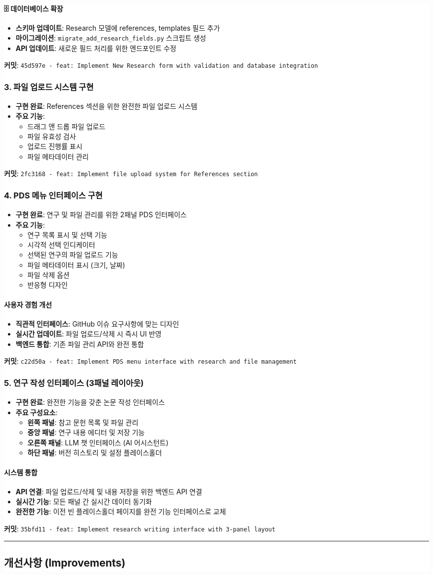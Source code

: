 #### 🗄️ 데이터베이스 확장
- **스키마 업데이트**: Research 모델에 references, templates 필드 추가
- **마이그레이션**: `migrate_add_research_fields.py` 스크립트 생성
- **API 업데이트**: 새로운 필드 처리를 위한 엔드포인트 수정

**커밋**: `45d597e - feat: Implement New Research form with validation and database integration`

### 3. 파일 업로드 시스템 구현
- **구현 완료**: References 섹션을 위한 완전한 파일 업로드 시스템
- **주요 기능**:
  - 드래그 앤 드롭 파일 업로드
  - 파일 유효성 검사
  - 업로드 진행률 표시
  - 파일 메타데이터 관리

**커밋**: `2fc3168 - feat: Implement file upload system for References section`

### 4. PDS 메뉴 인터페이스 구현
- **구현 완료**: 연구 및 파일 관리를 위한 2패널 PDS 인터페이스
- **주요 기능**:
  - 연구 목록 표시 및 선택 기능
  - 시각적 선택 인디케이터
  - 선택된 연구의 파일 업로드 기능
  - 파일 메타데이터 표시 (크기, 날짜)
  - 파일 삭제 옵션
  - 반응형 디자인

#### 사용자 경험 개선
- **직관적 인터페이스**: GitHub 이슈 요구사항에 맞는 디자인
- **실시간 업데이트**: 파일 업로드/삭제 시 즉시 UI 반영
- **백엔드 통합**: 기존 파일 관리 API와 완전 통합

**커밋**: `c22d50a - feat: Implement PDS menu interface with research and file management`

### 5. 연구 작성 인터페이스 (3패널 레이아웃)
- **구현 완료**: 완전한 기능을 갖춘 논문 작성 인터페이스
- **주요 구성요소**:
  - **왼쪽 패널**: 참고 문헌 목록 및 파일 관리
  - **중앙 패널**: 연구 내용 에디터 및 저장 기능
  - **오른쪽 패널**: LLM 챗 인터페이스 (AI 어시스턴트)
  - **하단 패널**: 버전 히스토리 및 설정 플레이스홀더

#### 시스템 통합
- **API 연결**: 파일 업로드/삭제 및 내용 저장을 위한 백엔드 API 연결
- **실시간 기능**: 모든 패널 간 실시간 데이터 동기화
- **완전한 기능**: 이전 빈 플레이스홀더 페이지를 완전 기능 인터페이스로 교체

**커밋**: `35bfd11 - feat: Implement research writing interface with 3-panel layout`

---

## 개선사항 (Improvements)
